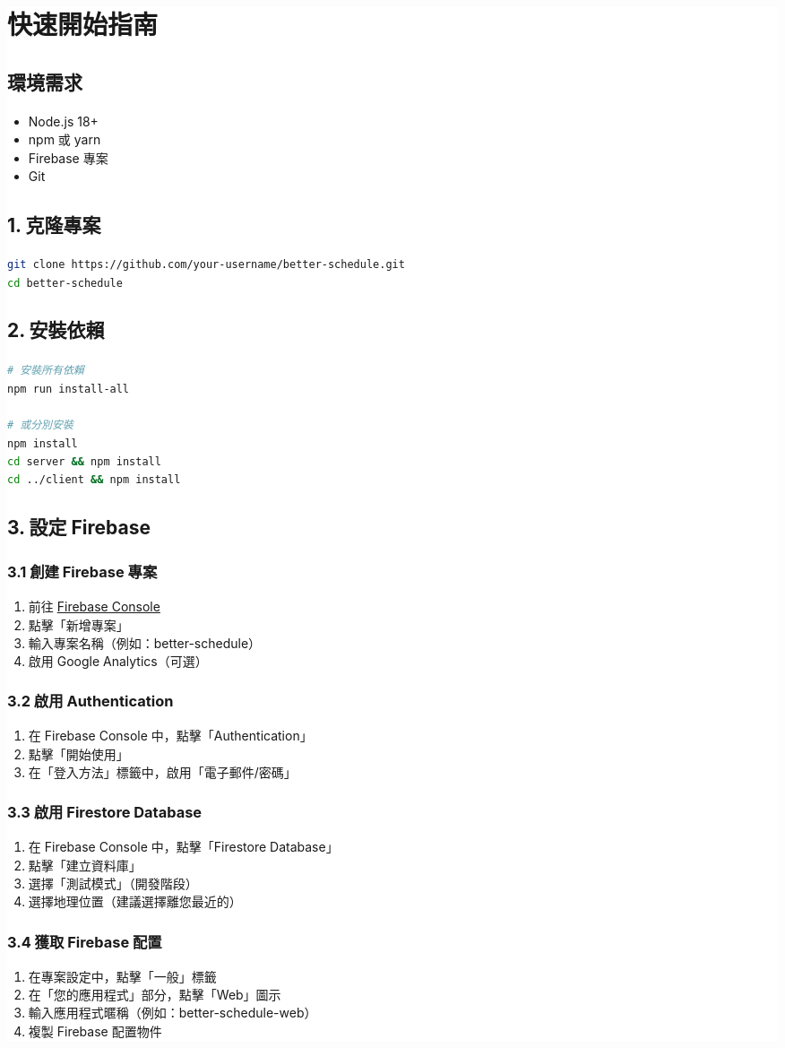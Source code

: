 # 快速開始指南

## 環境需求

- Node.js 18+ 
- npm 或 yarn
- Firebase 專案
- Git

## 1. 克隆專案

```bash
git clone https://github.com/your-username/better-schedule.git
cd better-schedule
```

## 2. 安裝依賴

```bash
# 安裝所有依賴
npm run install-all

# 或分別安裝
npm install
cd server && npm install
cd ../client && npm install
```

## 3. 設定 Firebase

### 3.1 創建 Firebase 專案
1. 前往 [Firebase Console](https://console.firebase.google.com/)
2. 點擊「新增專案」
3. 輸入專案名稱（例如：better-schedule）
4. 啟用 Google Analytics（可選）

### 3.2 啟用 Authentication
1. 在 Firebase Console 中，點擊「Authentication」
2. 點擊「開始使用」
3. 在「登入方法」標籤中，啟用「電子郵件/密碼」

### 3.3 啟用 Firestore Database
1. 在 Firebase Console 中，點擊「Firestore Database」
2. 點擊「建立資料庫」
3. 選擇「測試模式」（開發階段）
4. 選擇地理位置（建議選擇離您最近的）

### 3.4 獲取 Firebase 配置
1. 在專案設定中，點擊「一般」標籤
2. 在「您的應用程式」部分，點擊「Web」圖示
3. 輸入應用程式暱稱（例如：better-schedule-web）
4. 複製 Firebase 配置物件
